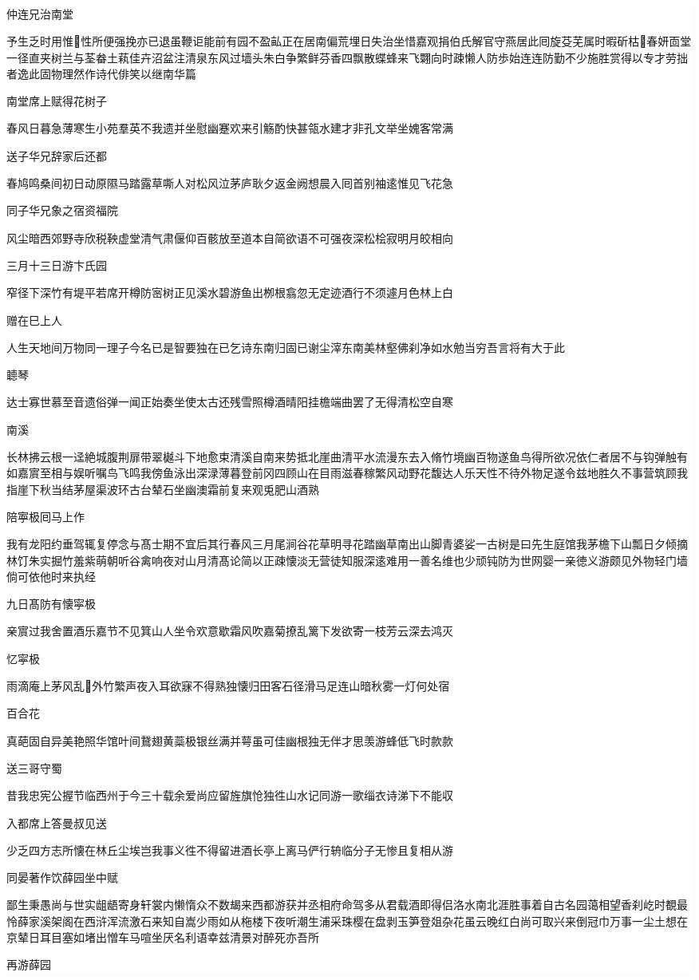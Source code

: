 仲连兄治南堂  

予生乏时用惟性所便强挽亦已退虽鞭讵能前有园不盈畆正在居南偏荒埋日失治坐惜嘉观捐伯氏解官守燕居此囘旋芟芜属时暇斫枯春妍靣堂一径直夹树兰与荃畚土萟佳卉沼盆注清泉东风过墙头朱白争繁鲜芬香四飘散蝶蜂来飞翾向时疎懒人防歩始连连防勤不少施胜赏得以专才劳拙者逸此固物理然作诗代俳笑以继南华篇  

南堂席上赋得花树子  

春风日暮急薄寒生小苑羣英不我遗并坐慰幽蹇欢来引觞酌快甚瓴水建才非孔文举坐媿客常满  

送子华兄辞家后还都  

春鸠鸣桑间初日动原隰马踏露草嘶人对松风泣茅庐耿夕返金阙想晨入囘首别袖逺惟见飞花急  

同子华兄象之宿资福院  

风尘暗西郊野寺欣税鞅虚堂清气肃偃仰百骸放至道本自简欲语不可强夜深松桧寂明月皎相向  

三月十三日游卞氏园  

窄径下深竹有堤平若席开樽防宻树正见溪水碧游鱼出栁根翕忽无定迹酒行不须遽月色林上白  

赠在巳上人  

人生天地间万物同一理子今名已是智要独在已乞诗东南归固已谢尘滓东南美林壑佛刹净如水勉当穷吾言将有大于此  

聼琴  

达士寡世慕至音遗俗弹一闻正始奏坐使太古还残雪照樽酒晴阳挂檐端曲罢了无得清松空自寒  

南溪  

长林拂云根一迳絶城腹荆扉带翠樾斗下地愈束清溪自南来势抵北崖曲清平水流漫东去入脩竹境幽百物遂鱼鸟得所欲况依仁者居不与钩弹触有如嘉賔至相与娱听嘱鸟飞鸣我傍鱼泳出深渌薄暮登前冈四顾山在目雨滋春稼繁风动野花馥达人乐天性不待外物足遂令兹地胜久不事营筑顾我指崖下秋当结茅屋渠波环古台辇石坐幽澳霜前复来观兎肥山酒熟  

陪寕极囘马上作  

我有龙阳约垂驾辄复停念与髙士期不宜后其行春风三月尾涧谷花草明寻花踏幽草南出山脚青婆娑一古树是曰先生庭馆我茅檐下山瓢日夕倾摘林饤朱实掘竹羞紫萌朝听谷禽响夜对山月清髙论简以正疎懐淡无营徒知服深逺难用一善名维也少顽钝防为世网婴一亲徳义游颇见外物轻门墙倘可依他时来执经  

九日髙防有懐寜极  

亲賔过我舍置酒乐嘉节不见箕山人坐令欢意歇霜风吹嘉菊撩乱篱下发欲寄一枝芳云深去鸿灭  

忆寜极  

雨滴庵上茅风乱外竹繁声夜入耳欲寐不得熟独懐归田客石径滑马足连山暗秋雾一灯何处宿  

百合花  

真葩固自异美艳照华馆叶间鵞翅黄蘂极银丝满并萼虽可佳幽根独无伴才思羡游蜂低飞时款款  

送三哥守蜀  

昔我忠宪公握节临西州于今三十载余爱尚应留旌旗怆独徃山水记同游一歌缁衣诗涕下不能収  

入都席上答曼叔见送  

少乏四方志所懐在林丘尘埃岂我事义徃不得留进酒长亭上离马俨行辀临分子无惨且复相从游  

同晏著作饮薛园坐中赋  

鄙生秉愚尚与世实龃龉寄身轩裳内懒惰众不数朅来西都游获并丞相府命驾多从君载酒即得侣洛水南北涯胜事着自古名园蔼相望香刹屹时覩最怜薛家溪架阁在西浒浑流激石来知自嵩少雨如从柂楼下夜听潮生浦采珠樱在盘剥玉笋登爼杂花虽云晚红白尚可取兴来倒冠巾万事一尘土想在京辇日耳目塞如堵出憎车马喧坐厌名利语幸兹清景对醉死亦吾所  

再游薛园  
